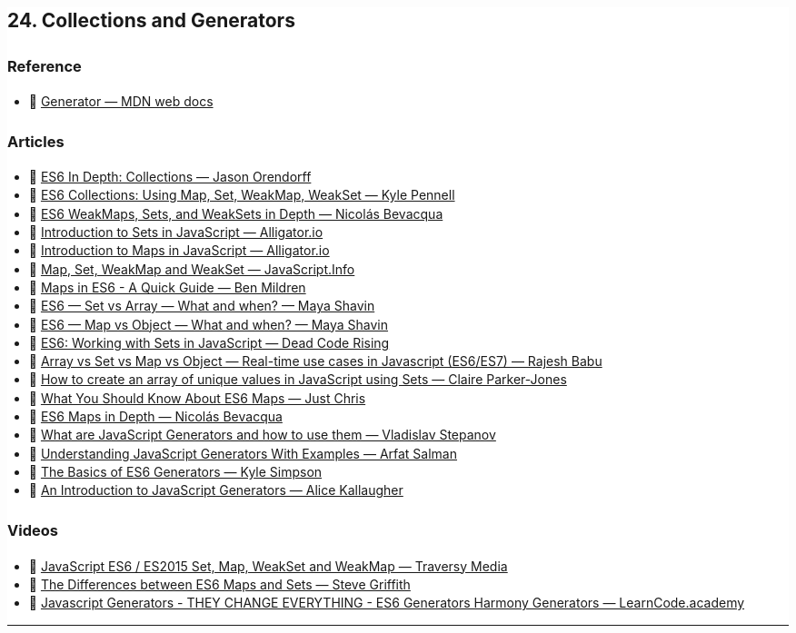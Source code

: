 
## 24. Collections and Generators

### Reference

- 📜 [Generator — MDN web docs](https://developer.mozilla.org/en-US/docs/Web/JavaScript/Reference/Global_Objects/Generator)

### Articles

- 📜 [ES6 In Depth: Collections — Jason Orendorff](https://hacks.mozilla.org/2015/06/es6-in-depth-collections/)
- 📜 [ES6 Collections: Using Map, Set, WeakMap, WeakSet — Kyle Pennell](https://www.sitepoint.com/es6-collections-map-set-weakmap-weakset/)
- 📜 [ES6 WeakMaps, Sets, and WeakSets in Depth — Nicolás Bevacqua](https://ponyfoo.com/articles/es6-weakmaps-sets-and-weaksets-in-depth)
- 📜 [Introduction to Sets in JavaScript — Alligator.io](https://alligator.io/js/sets-introduction/)
- 📜 [Introduction to Maps in JavaScript — Alligator.io](https://alligator.io/js/maps-introduction/)
- 📜 [Map, Set, WeakMap and WeakSet — JavaScript.Info](https://javascript.info/map-set-weakmap-weakset)
- 📜 [Maps in ES6 - A Quick Guide — Ben Mildren](https://dev.to/mildrenben/maps-in-es6---a-quick-guide-35pk)
- 📜 [ES6 — Set vs Array — What and when? — Maya Shavin](https://medium.com/front-end-hacking/es6-set-vs-array-what-and-when-efc055655e1a)
- 📜 [ES6 — Map vs Object — What and when? — Maya Shavin](https://medium.com/front-end-hacking/es6-map-vs-object-what-and-when-b80621932373)
- 📜 [ES6: Working with Sets in JavaScript — Dead Code Rising](http://www.deadcoderising.com/es6-working-with-sets-in-javascript/)
- 📜 [Array vs Set vs Map vs Object — Real-time use cases in Javascript (ES6/ES7) — Rajesh Babu](https://codeburst.io/array-vs-set-vs-map-vs-object-real-time-use-cases-in-javascript-es6-47ee3295329b)
- 📜 [How to create an array of unique values in JavaScript using Sets — Claire Parker-Jones](https://dev.to/claireparker/how-to-create-an-array-of-unique-values-in-javascript-using-sets-5dg6)
- 📜 [What You Should Know About ES6 Maps — Just Chris](https://hackernoon.com/what-you-should-know-about-es6-maps-dc66af6b9a1e)
- 📜 [ES6 Maps in Depth — Nicolás Bevacqua](https://ponyfoo.com/articles/es6-maps-in-depth)
- 📜 [What are JavaScript Generators and how to use them — Vladislav Stepanov](https://codeburst.io/what-are-javascript-generators-and-how-to-use-them-c6f2713fd12e)
- 📜 [Understanding JavaScript Generators With Examples — Arfat Salman](https://codeburst.io/understanding-generators-in-es6-javascript-with-examples-6728834016d5)
- 📜 [The Basics of ES6 Generators — Kyle Simpson](https://davidwalsh.name/es6-generators)
- 📜 [An Introduction to JavaScript Generators — Alice Kallaugher](https://dev.to/kallaugher/an-introduction-to-javascript-generators-1224)

### Videos

- 🎥 [JavaScript ES6 / ES2015 Set, Map, WeakSet and WeakMap — Traversy Media](https://www.youtube.com/watch?v=ycohYSx5h9w)
- 🎥 [The Differences between ES6 Maps and Sets — Steve Griffith](https://www.youtube.com/watch?v=m4abICrldQI)
- 🎥 [Javascript Generators - THEY CHANGE EVERYTHING - ES6 Generators Harmony Generators — LearnCode.academy](https://www.youtube.com/watch?v=QO07THdLWQo)

---